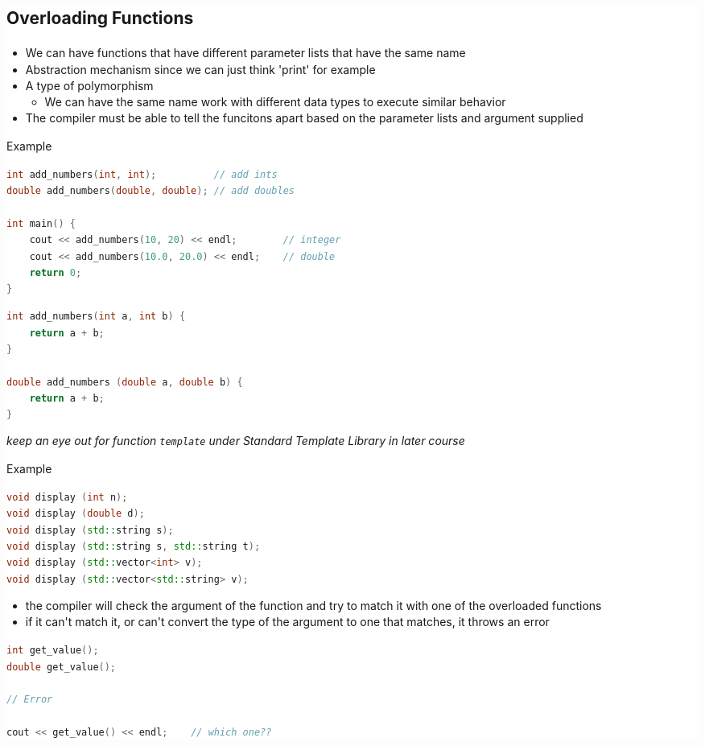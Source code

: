 ## Overloading Functions

- We can have functions that have different parameter lists that have the same name
- Abstraction mechanism since we can just think 'print' for example
- A type of polymorphism
    - We can have the same name work with different data types to execute similar behavior
- The compiler must be able to tell the funcitons apart based on the parameter lists and argument supplied

Example 

```c++
int add_numbers(int, int);          // add ints
double add_numbers(double, double); // add doubles

int main() {
    cout << add_numbers(10, 20) << endl;        // integer
    cout << add_numbers(10.0, 20.0) << endl;    // double
    return 0;
}
```

```c++
int add_numbers(int a, int b) {
    return a + b;
}

double add_numbers (double a, double b) {
    return a + b;
}
```

*keep an eye out for function `template` under Standard Template Library in later course*

Example 

```c++
void display (int n);
void display (double d);
void display (std::string s);
void display (std::string s, std::string t);
void display (std::vector<int> v);
void display (std::vector<std::string> v);
```

- the compiler will check the argument of the function and try to match it with one of the overloaded functions
- if it can't match it, or can't convert the type of the argument to one that matches, it throws an error 

```c++
int get_value();
double get_value();

// Error

cout << get_value() << endl;    // which one??
```

